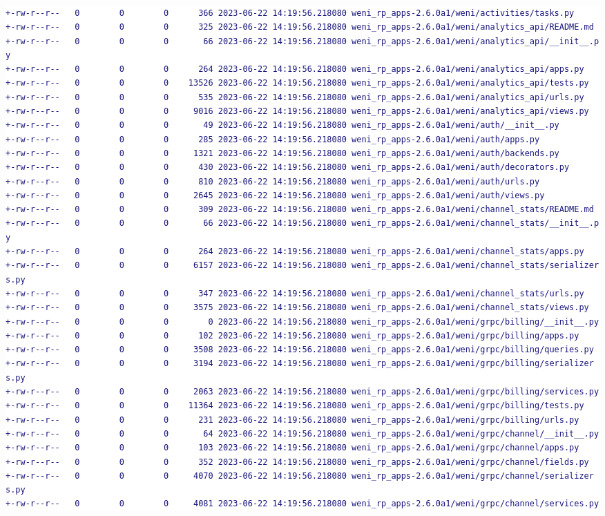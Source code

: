 ```diff
+-rw-r--r--   0        0        0      366 2023-06-22 14:19:56.218080 weni_rp_apps-2.6.0a1/weni/activities/tasks.py
+-rw-r--r--   0        0        0      325 2023-06-22 14:19:56.218080 weni_rp_apps-2.6.0a1/weni/analytics_api/README.md
+-rw-r--r--   0        0        0       66 2023-06-22 14:19:56.218080 weni_rp_apps-2.6.0a1/weni/analytics_api/__init__.py
+-rw-r--r--   0        0        0      264 2023-06-22 14:19:56.218080 weni_rp_apps-2.6.0a1/weni/analytics_api/apps.py
+-rw-r--r--   0        0        0    13526 2023-06-22 14:19:56.218080 weni_rp_apps-2.6.0a1/weni/analytics_api/tests.py
+-rw-r--r--   0        0        0      535 2023-06-22 14:19:56.218080 weni_rp_apps-2.6.0a1/weni/analytics_api/urls.py
+-rw-r--r--   0        0        0     9016 2023-06-22 14:19:56.218080 weni_rp_apps-2.6.0a1/weni/analytics_api/views.py
+-rw-r--r--   0        0        0       49 2023-06-22 14:19:56.218080 weni_rp_apps-2.6.0a1/weni/auth/__init__.py
+-rw-r--r--   0        0        0      285 2023-06-22 14:19:56.218080 weni_rp_apps-2.6.0a1/weni/auth/apps.py
+-rw-r--r--   0        0        0     1321 2023-06-22 14:19:56.218080 weni_rp_apps-2.6.0a1/weni/auth/backends.py
+-rw-r--r--   0        0        0      430 2023-06-22 14:19:56.218080 weni_rp_apps-2.6.0a1/weni/auth/decorators.py
+-rw-r--r--   0        0        0      810 2023-06-22 14:19:56.218080 weni_rp_apps-2.6.0a1/weni/auth/urls.py
+-rw-r--r--   0        0        0     2645 2023-06-22 14:19:56.218080 weni_rp_apps-2.6.0a1/weni/auth/views.py
+-rw-r--r--   0        0        0      309 2023-06-22 14:19:56.218080 weni_rp_apps-2.6.0a1/weni/channel_stats/README.md
+-rw-r--r--   0        0        0       66 2023-06-22 14:19:56.218080 weni_rp_apps-2.6.0a1/weni/channel_stats/__init__.py
+-rw-r--r--   0        0        0      264 2023-06-22 14:19:56.218080 weni_rp_apps-2.6.0a1/weni/channel_stats/apps.py
+-rw-r--r--   0        0        0     6157 2023-06-22 14:19:56.218080 weni_rp_apps-2.6.0a1/weni/channel_stats/serializers.py
+-rw-r--r--   0        0        0      347 2023-06-22 14:19:56.218080 weni_rp_apps-2.6.0a1/weni/channel_stats/urls.py
+-rw-r--r--   0        0        0     3575 2023-06-22 14:19:56.218080 weni_rp_apps-2.6.0a1/weni/channel_stats/views.py
+-rw-r--r--   0        0        0        0 2023-06-22 14:19:56.218080 weni_rp_apps-2.6.0a1/weni/grpc/billing/__init__.py
+-rw-r--r--   0        0        0      102 2023-06-22 14:19:56.218080 weni_rp_apps-2.6.0a1/weni/grpc/billing/apps.py
+-rw-r--r--   0        0        0     3508 2023-06-22 14:19:56.218080 weni_rp_apps-2.6.0a1/weni/grpc/billing/queries.py
+-rw-r--r--   0        0        0     3194 2023-06-22 14:19:56.218080 weni_rp_apps-2.6.0a1/weni/grpc/billing/serializers.py
+-rw-r--r--   0        0        0     2063 2023-06-22 14:19:56.218080 weni_rp_apps-2.6.0a1/weni/grpc/billing/services.py
+-rw-r--r--   0        0        0    11364 2023-06-22 14:19:56.218080 weni_rp_apps-2.6.0a1/weni/grpc/billing/tests.py
+-rw-r--r--   0        0        0      231 2023-06-22 14:19:56.218080 weni_rp_apps-2.6.0a1/weni/grpc/billing/urls.py
+-rw-r--r--   0        0        0       64 2023-06-22 14:19:56.218080 weni_rp_apps-2.6.0a1/weni/grpc/channel/__init__.py
+-rw-r--r--   0        0        0      103 2023-06-22 14:19:56.218080 weni_rp_apps-2.6.0a1/weni/grpc/channel/apps.py
+-rw-r--r--   0        0        0      352 2023-06-22 14:19:56.218080 weni_rp_apps-2.6.0a1/weni/grpc/channel/fields.py
+-rw-r--r--   0        0        0     4070 2023-06-22 14:19:56.218080 weni_rp_apps-2.6.0a1/weni/grpc/channel/serializers.py
+-rw-r--r--   0        0        0     4081 2023-06-22 14:19:56.218080 weni_rp_apps-2.6.0a1/weni/grpc/channel/services.py
```